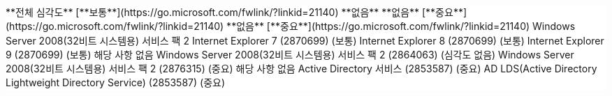 </td>
</tr>
<tr>
<td style="border:1px solid black;">
**전체 심각도**
</td>
<td style="border:1px solid black;">
[**보통**](https://go.microsoft.com/fwlink/?linkid=21140)
</td>
<td style="border:1px solid black;">
**없음**
</td>
<td style="border:1px solid black;">
**없음**
</td>
<td style="border:1px solid black;">
[**중요**](https://go.microsoft.com/fwlink/?linkid=21140)
</td>
<td style="border:1px solid black;">
**없음**
</td>
<td style="border:1px solid black;">
[**중요**](https://go.microsoft.com/fwlink/?linkid=21140)
</td>
</tr>
<tr class="alternateRow">
<td style="border:1px solid black;">
Windows Server 2008(32비트 시스템용) 서비스 팩 2
</td>
<td style="border:1px solid black;">
Internet Explorer 7  
(2870699)  
(보통)  
Internet Explorer 8  
(2870699)  
(보통)  
Internet Explorer 9  
(2870699)  
(보통)
</td>
<td style="border:1px solid black;">
해당 사항 없음
</td>
<td style="border:1px solid black;">
Windows Server 2008(32비트 시스템용) 서비스 팩 2  
(2864063)  
(심각도 없음)
</td>
<td style="border:1px solid black;">
Windows Server 2008(32비트 시스템용) 서비스 팩 2  
(2876315)  
(중요)
</td>
<td style="border:1px solid black;">
해당 사항 없음
</td>
<td style="border:1px solid black;">
Active Directory 서비스  
(2853587)  
(중요)  
AD LDS(Active Directory Lightweight Directory Service)  
(2853587)  
(중요)
</td>
